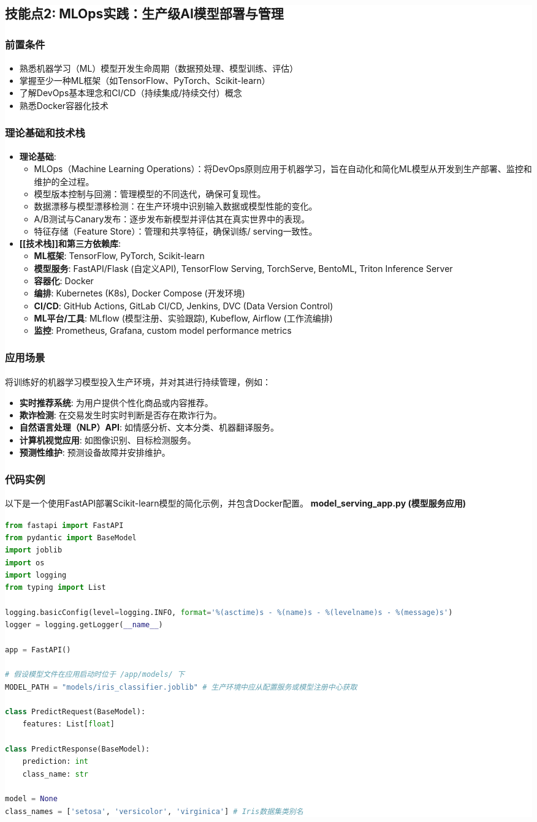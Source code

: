 ## 技能点2: MLOps实践：生产级AI模型部署与管理

### 前置条件
- 熟悉机器学习（ML）模型开发生命周期（数据预处理、模型训练、评估）
- 掌握至少一种ML框架（如TensorFlow、PyTorch、Scikit-learn）
- 了解DevOps基本理念和CI/CD（持续集成/持续交付）概念
- 熟悉Docker容器化技术

### 理论基础和技术栈
- **理论基础**:
    - MLOps（Machine Learning Operations）：将DevOps原则应用于机器学习，旨在自动化和简化ML模型从开发到生产部署、监控和维护的全过程。
    - 模型版本控制与回溯：管理模型的不同迭代，确保可复现性。
    - 数据漂移与模型漂移检测：在生产环境中识别输入数据或模型性能的变化。
    - A/B测试与Canary发布：逐步发布新模型并评估其在真实世界中的表现。
    - 特征存储（Feature Store）：管理和共享特征，确保训练/ serving一致性。
- **[[技术栈]]和第三方依赖库**:
    - **ML框架**: TensorFlow, PyTorch, Scikit-learn
    - **模型服务**: FastAPI/Flask (自定义API), TensorFlow Serving, TorchServe, BentoML, Triton Inference Server
    - **容器化**: Docker
    - **编排**: Kubernetes (K8s), Docker Compose (开发环境)
    - **CI/CD**: GitHub Actions, GitLab CI/CD, Jenkins, DVC (Data Version Control)
    - **ML平台/工具**: MLflow (模型注册、实验跟踪), Kubeflow, Airflow (工作流编排)
    - **监控**: Prometheus, Grafana, custom model performance metrics

### 应用场景
将训练好的机器学习模型投入生产环境，并对其进行持续管理，例如：
- **实时推荐系统**: 为用户提供个性化商品或内容推荐。
- **欺诈检测**: 在交易发生时实时判断是否存在欺诈行为。
- **自然语言处理（NLP）API**: 如情感分析、文本分类、机器翻译服务。
- **计算机视觉应用**: 如图像识别、目标检测服务。
- **预测性维护**: 预测设备故障并安排维护。

### 代码实例
以下是一个使用FastAPI部署Scikit-learn模型的简化示例，并包含Docker配置。
**model_serving_app.py (模型服务应用)**
```python
from fastapi import FastAPI
from pydantic import BaseModel
import joblib
import os
import logging
from typing import List

logging.basicConfig(level=logging.INFO, format='%(asctime)s - %(name)s - %(levelname)s - %(message)s')
logger = logging.getLogger(__name__)

app = FastAPI()

# 假设模型文件在应用启动时位于 /app/models/ 下
MODEL_PATH = "models/iris_classifier.joblib" # 生产环境中应从配置服务或模型注册中心获取

class PredictRequest(BaseModel):
    features: List[float]

class PredictResponse(BaseModel):
    prediction: int
    class_name: str

model = None
class_names = ['setosa', 'versicolor', 'virginica'] # Iris数据集类别名
```